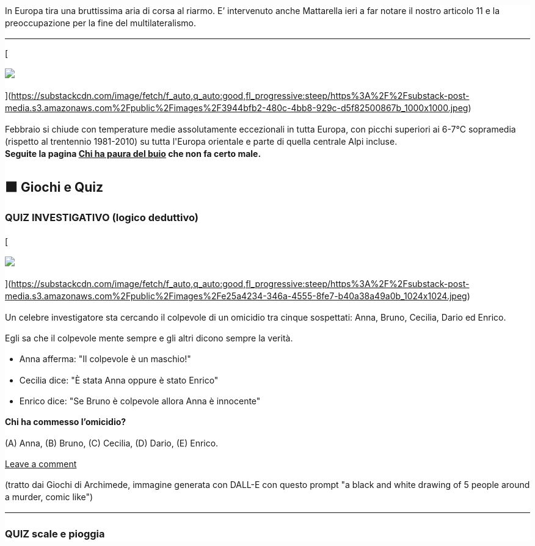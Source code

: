 In Europa tira una bruttissima aria di corsa al riarmo. E’ intervenuto anche Mattarella ieri a far notare il nostro articolo 11 e la preoccupazione per la fine del multilateralismo.

---

[

![](https://substackcdn.com/image/fetch/w_1456,c_limit,f_auto,q_auto:good,fl_progressive:steep/https%3A%2F%2Fsubstack-post-media.s3.amazonaws.com%2Fpublic%2Fimages%2F3944bfb2-480c-4bb8-929c-d5f82500867b_1000x1000.jpeg)



](https://substackcdn.com/image/fetch/f_auto,q_auto:good,fl_progressive:steep/https%3A%2F%2Fsubstack-post-media.s3.amazonaws.com%2Fpublic%2Fimages%2F3944bfb2-480c-4bb8-929c-d5f82500867b_1000x1000.jpeg)

Febbraio si chiude con temperature medie assolutamente eccezionali in tutta Europa, con picchi superiori ai 6-7°C sopramedia (rispetto al trentennio 1981-2010) su tutta l'Europa orientale e parte di quella centrale Alpi incluse.  
**Seguite la pagina [Chi ha paura del buio](https://www.facebook.com/NextSolarStorm) che non fa certo male.**

## 🟧 Giochi e Quiz

### QUIZ INVESTIGATIVO (logico deduttivo)

[

![](https://substackcdn.com/image/fetch/w_1456,c_limit,f_auto,q_auto:good,fl_progressive:steep/https%3A%2F%2Fsubstack-post-media.s3.amazonaws.com%2Fpublic%2Fimages%2Fe25a4234-346a-4555-8fe7-b40a38a49a0b_1024x1024.jpeg)



](https://substackcdn.com/image/fetch/f_auto,q_auto:good,fl_progressive:steep/https%3A%2F%2Fsubstack-post-media.s3.amazonaws.com%2Fpublic%2Fimages%2Fe25a4234-346a-4555-8fe7-b40a38a49a0b_1024x1024.jpeg)

Un celebre investigatore sta cercando il colpevole di un omicidio tra cinque sospettati: Anna, Bruno, Cecilia, Dario ed Enrico.

Egli sa che il colpevole mente sempre e gli altri dicono sempre la verità.

- Anna afferma: "Il colpevole è un maschio!"
    
- Cecilia dice: "È stata Anna oppure è stato Enrico"
    
- Enrico dice: "Se Bruno è colpevole allora Anna è innocente"
    

**Chi ha commesso l’omicidio?**

(A) Anna, (B) Bruno, (C) Cecilia, (D) Dario, (E) Enrico.

[Leave a comment](https://2042.substack.com/p/953/comments)

(tratto dai Giochi di Archimede, immagine generata con DALL-E con questo prompt "a black and white drawing of 5 people around a murder, comic like")

---

### QUIZ scale e pioggia
